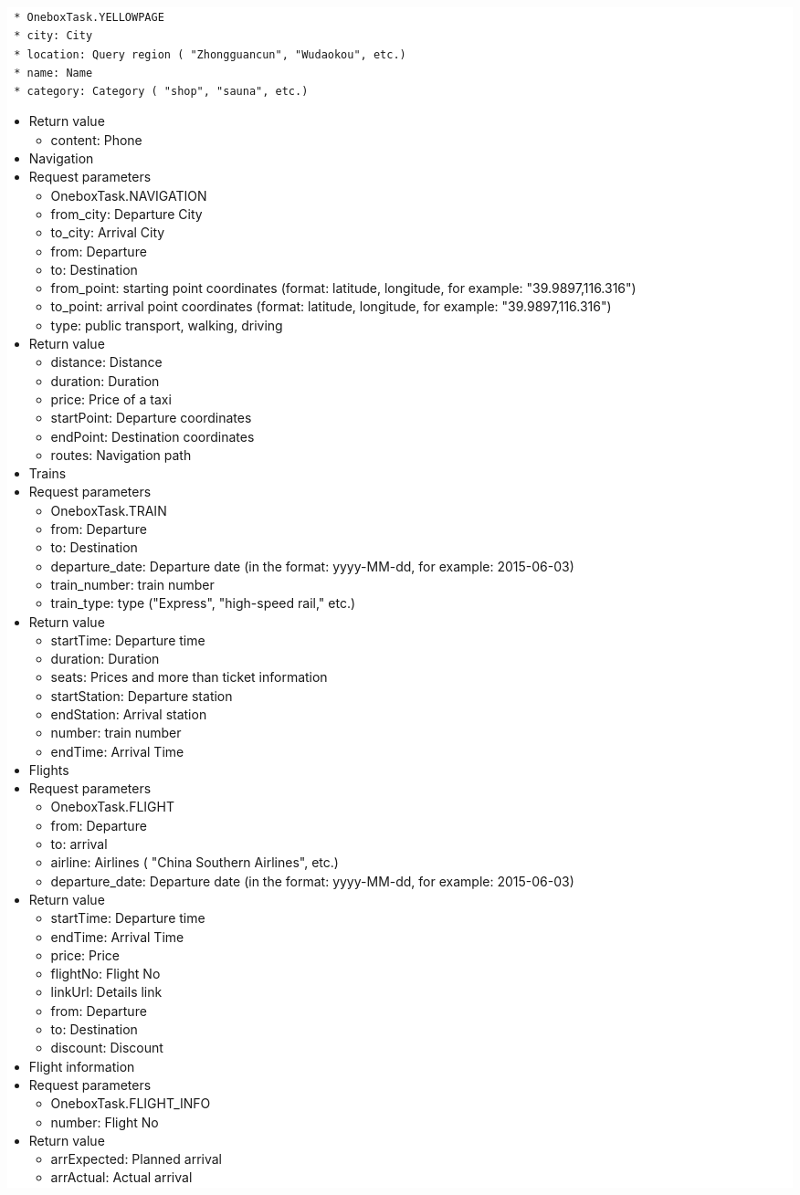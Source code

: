     * OneboxTask.YELLOWPAGE
     * city: City
     * location: Query region ( "Zhongguancun", "Wudaokou", etc.)
     * name: Name
     * category: Category ( "shop", "sauna", etc.)
   * Return value
     * content: Phone
  * Navigation
   * Request parameters
     * OneboxTask.NAVIGATION
     * from_city: Departure City
     * to_city: Arrival City
     * from: Departure
     * to: Destination
     * from_point: starting point coordinates (format: latitude, longitude, for example: "39.9897,116.316")
     * to_point: arrival point coordinates (format: latitude, longitude, for example: "39.9897,116.316")
     * type: public transport, walking, driving
   * Return value
     * distance: Distance
     * duration: Duration
     * price: Price of a taxi
     * startPoint: Departure coordinates
     * endPoint: Destination coordinates
     * routes: Navigation path
  * Trains
   * Request parameters
     * OneboxTask.TRAIN
     * from: Departure
     * to: Destination
     * departure_date: Departure date (in the format: yyyy-MM-dd, for example: 2015-06-03)
     * train_number: train number
     * train_type: type ("Express", "high-speed rail," etc.)
   * Return value
     * startTime: Departure time
     * duration: Duration
     * seats: Prices and more than ticket information
     * startStation: Departure station
     * endStation: Arrival station
     * number: train number
     * endTime: Arrival Time
  * Flights
   * Request parameters
     * OneboxTask.FLIGHT
     * from: Departure
     * to: arrival
     * airline: Airlines ( "China Southern Airlines", etc.)
     * departure_date: Departure date (in the format: yyyy-MM-dd, for example: 2015-06-03)
   * Return value
     * startTime: Departure time
     * endTime: Arrival Time
     * price: Price
     * flightNo: Flight No
     * linkUrl: Details link
     * from: Departure
     * to: Destination
     * discount: Discount
  * Flight information
   * Request parameters
     * OneboxTask.FLIGHT_INFO
     * number: Flight No
   * Return value
     * arrExpected: Planned arrival
     * arrActual: Actual arrival